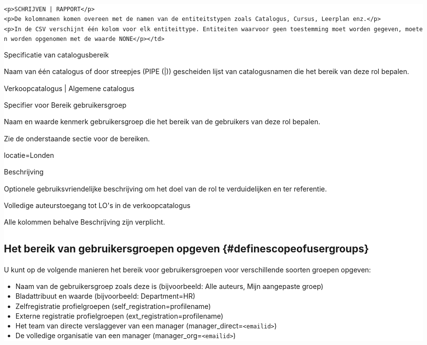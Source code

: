     <p>SCHRIJVEN | RAPPORT</p>
    <p>De kolomnamen komen overeen met de namen van de entiteitstypen zoals Catalogus, Cursus, Leerplan enz.</p>
    <p>In de CSV verschijnt één kolom voor elk entiteittype. Entiteiten waarvoor geen toestemming moet worden gegeven, moeten worden opgenomen met de waarde NONE</p></td>
  </tr>
  <tr>
   <td>
    <p>Specificatie van catalogusbereik</p></td>
   <td>
    <p>Naam van één catalogus of door streepjes (PIPE (|)) gescheiden lijst van catalogusnamen die het bereik van deze rol bepalen.</p></td>
   <td>
    <p>Verkoopcatalogus | Algemene catalogus</p></td>
  </tr>
  <tr>
   <td>
    <p>Specifier voor Bereik gebruikersgroep</p></td>
   <td>
    <p>Naam en waarde kenmerk gebruikersgroep die het bereik van de gebruikers van deze rol bepalen.</p>
    <p>Zie de onderstaande sectie voor de bereiken.</p></td>
   <td>
    <p>locatie=Londen</p></td>
  </tr>
  <tr>
   <td>
    <p>Beschrijving</p></td>
   <td>
    <p>Optionele gebruiksvriendelijke beschrijving om het doel van de rol te verduidelijken en ter referentie.</p></td>
   <td>
    <p>Volledige auteurstoegang tot LO's in de verkoopcatalogus</p></td>
  </tr>
 </tbody>
</table>

Alle kolommen behalve Beschrijving zijn verplicht.

## Het bereik van gebruikersgroepen opgeven {#definescopeofusergroups}

U kunt op de volgende manieren het bereik voor gebruikersgroepen voor verschillende soorten groepen opgeven:

* Naam van de gebruikersgroep zoals deze is (bijvoorbeeld: Alle auteurs, Mijn aangepaste groep)
* Bladattribuut en waarde (bijvoorbeeld: Department=HR)
* Zelfregistratie profielgroepen (self_registration=profilename)
* Externe registratie profielgroepen (ext_registration=profilename)
* Het team van directe verslaggever van een manager (manager_direct=`<emailid>`)
* De volledige organisatie van een manager (manager_org=`<emailid>`)
